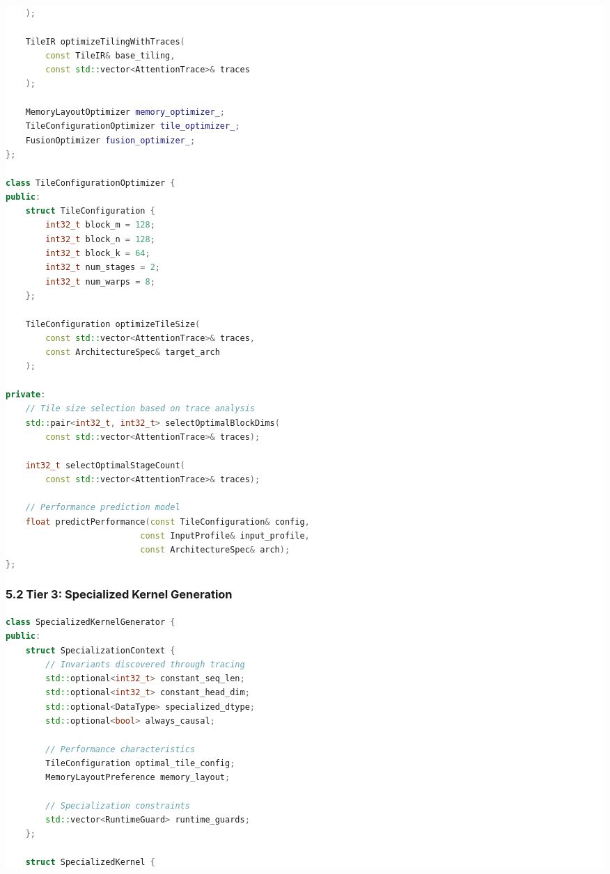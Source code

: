 ```cpp
    );
    
    TileIR optimizeTilingWithTraces(
        const TileIR& base_tiling,
        const std::vector<AttentionTrace>& traces
    );
    
    MemoryLayoutOptimizer memory_optimizer_;
    TileConfigurationOptimizer tile_optimizer_;
    FusionOptimizer fusion_optimizer_;
};

class TileConfigurationOptimizer {
public:
    struct TileConfiguration {
        int32_t block_m = 128;
        int32_t block_n = 128;
        int32_t block_k = 64;
        int32_t num_stages = 2;
        int32_t num_warps = 8;
    };

    TileConfiguration optimizeTileSize(
        const std::vector<AttentionTrace>& traces,
        const ArchitectureSpec& target_arch
    );

private:
    // Tile size selection based on trace analysis
    std::pair<int32_t, int32_t> selectOptimalBlockDims(
        const std::vector<AttentionTrace>& traces);
    
    int32_t selectOptimalStageCount(
        const std::vector<AttentionTrace>& traces);
    
    // Performance prediction model
    float predictPerformance(const TileConfiguration& config,
                           const InputProfile& input_profile,
                           const ArchitectureSpec& arch);
};
```

### 5.2 Tier 3: Specialized Kernel Generation

```cpp
class SpecializedKernelGenerator {
public:
    struct SpecializationContext {
        // Invariants discovered through tracing
        std::optional<int32_t> constant_seq_len;
        std::optional<int32_t> constant_head_dim;
        std::optional<DataType> specialized_dtype;
        std::optional<bool> always_causal;
        
        // Performance characteristics
        TileConfiguration optimal_tile_config;
        MemoryLayoutPreference memory_layout;
        
        // Specialization constraints
        std::vector<RuntimeGuard> runtime_guards;
    };

    struct SpecializedKernel {
```